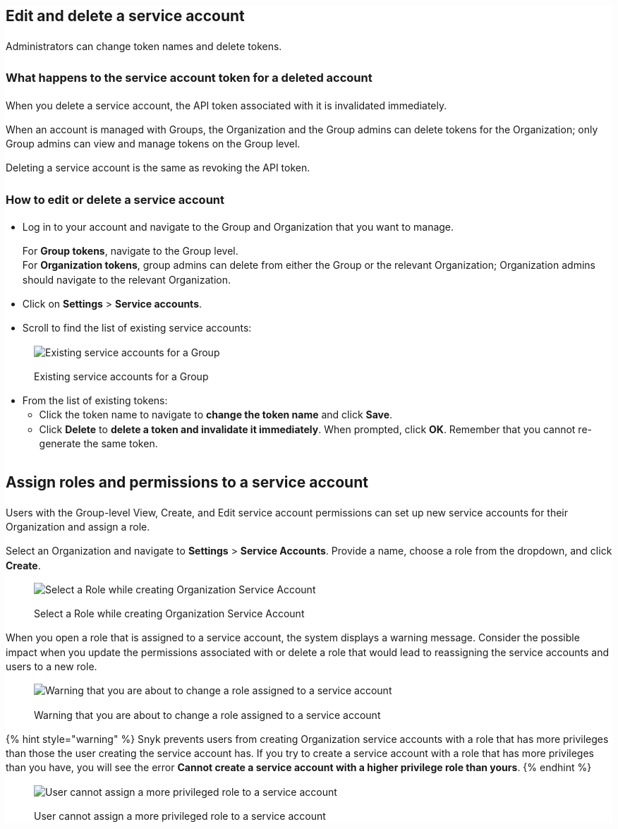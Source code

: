 ## Edit and delete a service account

Administrators can change token names and delete tokens.

### What happens to the service account token for a deleted account

When you delete a service account, the API token associated with it is invalidated immediately.

When an account is managed with Groups, the Organization and the Group admins can delete tokens for the Organization; only Group admins can view and manage tokens on the Group level.

Deleting a service account is the same as revoking the API token.

### How to edit or delete a service account

*   Log in to your account and navigate to the Group and Organization that you want to manage.

    For **Group tokens**, navigate to the Group level.\
    For **Organization tokens**, group admins can delete from either the Group or the relevant Organization; Organization admins should navigate to the relevant Organization.
* Click on **Settings** > **Service accounts**.
* Scroll to find the list of existing service accounts:

<figure><img src="../../.gitbook/assets/uuid-799b88fc-d1d7-72c9-5ceb-30fb2a8d572e-en (1) (1) (1) (1) (1) (1) (1) (1) (1) (1) (1) (1) (1) (1) (14) (15).png" alt="Existing service accounts for a Group"><figcaption><p>Existing service accounts for a Group</p></figcaption></figure>

* From the list of existing tokens:
  * Click the token name to navigate to **change the token name** and click **Save**.
  * Click **Delete** to **delete a token and invalidate it immediately**. When prompted, click **OK**. Remember that you cannot re-generate the same token.

## Assign roles and permissions to a service account

Users with the Group-level View, Create, and Edit service account permissions can set up new service accounts for their Organization and assign a role.

Select an Organization and navigate to **Settings** > **Service Accounts**. Provide a name, choose a role from the dropdown, and click **Create**.

<figure><img src="../../.gitbook/assets/snyk-service-accounts.png" alt="Select a Role while creating Organization Service Account"><figcaption><p>Select a Role while creating Organization Service Account</p></figcaption></figure>

When you open a role that is assigned to a service account, the system displays a warning message. Consider the possible impact when you update the permissions associated with or delete a role that would lead to reassigning the service accounts and users to a new role.

<figure><img src="../../.gitbook/assets/Screenshot 2022-06-23 at 15.49.49.png" alt="Warning that you are about to change a role assigned to a service account"><figcaption><p>Warning that you are about to change a role assigned to a service account</p></figcaption></figure>

{% hint style="warning" %}
Snyk prevents users from creating Organization service accounts with a role that has more privileges than those the user creating the service account has. If you try to create a service account with a role that has more privileges than you have, you will see the error **Cannot create a service account with a higher privilege role than yours**.
{% endhint %}

<figure><img src="../../.gitbook/assets/Screenshot 2022-08-01 at 15.59.52.png" alt="User cannot assign a more privileged role to a service account"><figcaption><p>User cannot assign a more privileged role to a service account</p></figcaption></figure>
